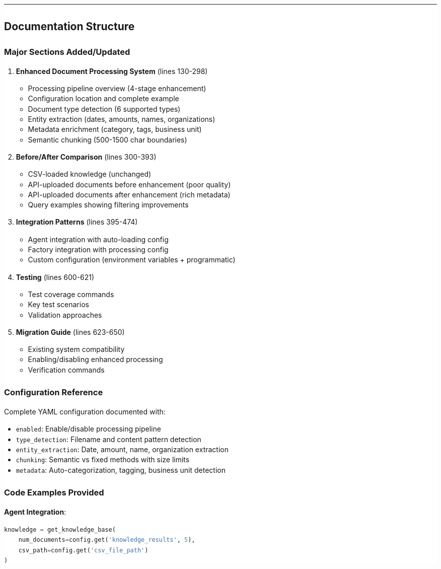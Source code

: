 
---

## Documentation Structure

### Major Sections Added/Updated

1. **Enhanced Document Processing System** (lines 130-298)
   - Processing pipeline overview (4-stage enhancement)
   - Configuration location and complete example
   - Document type detection (6 supported types)
   - Entity extraction (dates, amounts, names, organizations)
   - Metadata enrichment (category, tags, business unit)
   - Semantic chunking (500-1500 char boundaries)

2. **Before/After Comparison** (lines 300-393)
   - CSV-loaded knowledge (unchanged)
   - API-uploaded documents before enhancement (poor quality)
   - API-uploaded documents after enhancement (rich metadata)
   - Query examples showing filtering improvements

3. **Integration Patterns** (lines 395-474)
   - Agent integration with auto-loading config
   - Factory integration with processing config
   - Custom configuration (environment variables + programmatic)

4. **Testing** (lines 600-621)
   - Test coverage commands
   - Key test scenarios
   - Validation approaches

5. **Migration Guide** (lines 623-650)
   - Existing system compatibility
   - Enabling/disabling enhanced processing
   - Verification commands

### Configuration Reference

Complete YAML configuration documented with:
- `enabled`: Enable/disable processing pipeline
- `type_detection`: Filename and content pattern detection
- `entity_extraction`: Date, amount, name, organization extraction
- `chunking`: Semantic vs fixed methods with size limits
- `metadata`: Auto-categorization, tagging, business unit detection

### Code Examples Provided

**Agent Integration**:
```python
knowledge = get_knowledge_base(
    num_documents=config.get('knowledge_results', 5),
    csv_path=config.get('csv_file_path')
)
```
